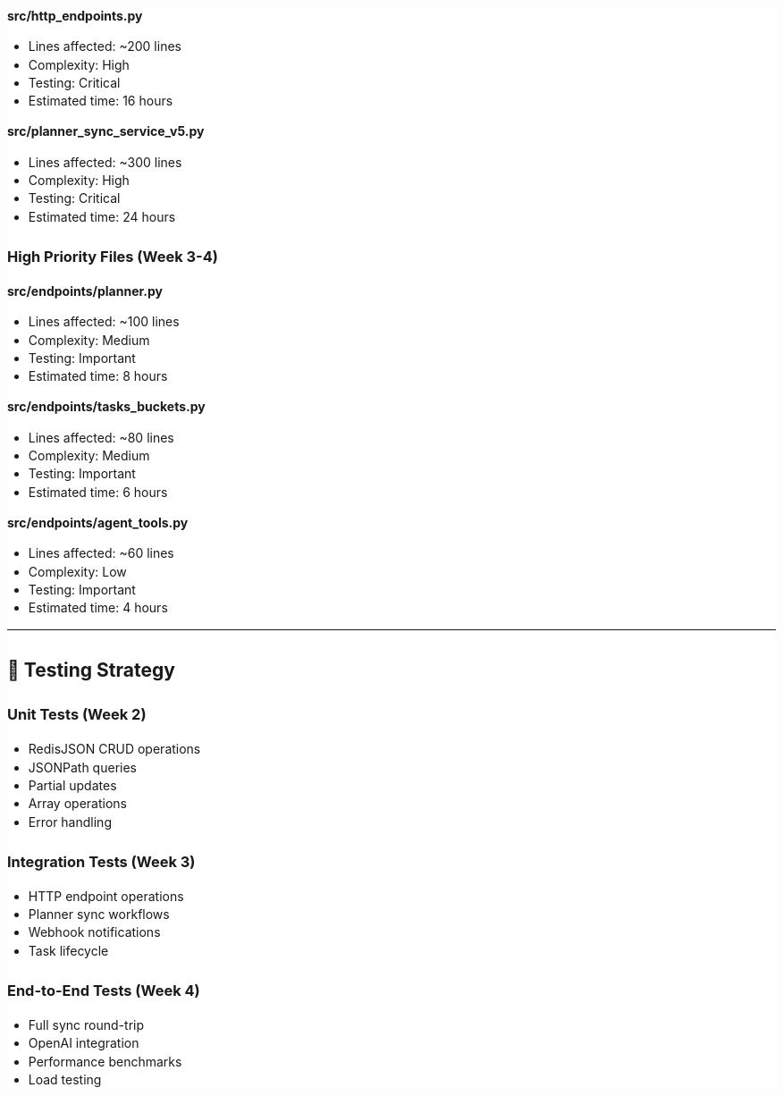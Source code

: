 **src/http_endpoints.py**
- Lines affected: ~200 lines
- Complexity: High
- Testing: Critical
- Estimated time: 16 hours

**src/planner_sync_service_v5.py**
- Lines affected: ~300 lines
- Complexity: High
- Testing: Critical
- Estimated time: 24 hours

### High Priority Files (Week 3-4)

**src/endpoints/planner.py**
- Lines affected: ~100 lines
- Complexity: Medium
- Testing: Important
- Estimated time: 8 hours

**src/endpoints/tasks_buckets.py**
- Lines affected: ~80 lines
- Complexity: Medium
- Testing: Important
- Estimated time: 6 hours

**src/endpoints/agent_tools.py**
- Lines affected: ~60 lines
- Complexity: Low
- Testing: Important
- Estimated time: 4 hours

---

## 🧪 Testing Strategy

### Unit Tests (Week 2)
- RedisJSON CRUD operations
- JSONPath queries
- Partial updates
- Array operations
- Error handling

### Integration Tests (Week 3)
- HTTP endpoint operations
- Planner sync workflows
- Webhook notifications
- Task lifecycle

### End-to-End Tests (Week 4)
- Full sync round-trip
- OpenAI integration
- Performance benchmarks
- Load testing
